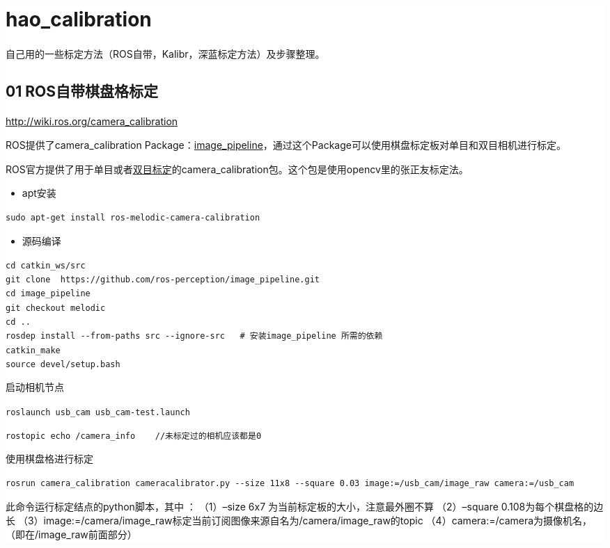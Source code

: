 # hao_calibration
自己用的一些标定方法（ROS自带，Kalibr，深蓝标定方法）及步骤整理。

## 01 ROS自带棋盘格标定

http://wiki.ros.org/camera_calibration

ROS提供了camera_calibration Package：[image_pipeline](https://github.com/ros-perception/image_pipeline)，通过这个Package可以使用棋盘标定板对单目和双目相机进行标定。

ROS官方提供了用于单目或者[双目标定](https://so.csdn.net/so/search?q=双目标定&spm=1001.2101.3001.7020)的camera_calibration包。这个包是使用opencv里的张正友标定法。

- apt安装

```
sudo apt-get install ros-melodic-camera-calibration
```

- 源码编译

```
cd catkin_ws/src   
git clone  https://github.com/ros-perception/image_pipeline.git   
cd image_pipeline
git checkout melodic
cd ..   
rosdep install --from-paths src --ignore-src   # 安装image_pipeline 所需的依赖 
catkin_make
source devel/setup.bash 
```

启动相机节点

```
roslaunch usb_cam usb_cam-test.launch 
```

```
rostopic echo /camera_info    //未标定过的相机应该都是0
```

使用棋盘格进行标定

```
rosrun camera_calibration cameracalibrator.py --size 11x8 --square 0.03 image:=/usb_cam/image_raw camera:=/usb_cam
```

此命令运行标定结点的python脚本，其中 ：
（1）–size 6x7 为当前标定板的大小，注意最外圈不算
（2）–square 0.108为每个棋盘格的边长
（3）image:=/camera/image_raw标定当前订阅图像来源自名为/camera/image_raw的topic
（4）camera:=/camera为摄像机名，（即在/image_raw前面部分）
